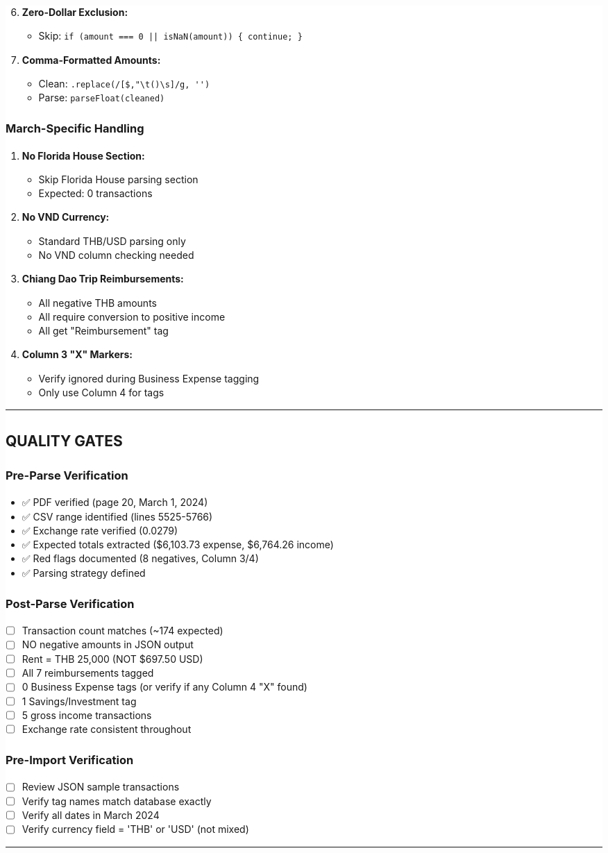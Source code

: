 6. **Zero-Dollar Exclusion:**
   - Skip: `if (amount === 0 || isNaN(amount)) { continue; }`

7. **Comma-Formatted Amounts:**
   - Clean: `.replace(/[$,"\t()\s]/g, '')`
   - Parse: `parseFloat(cleaned)`

### March-Specific Handling

1. **No Florida House Section:**
   - Skip Florida House parsing section
   - Expected: 0 transactions

2. **No VND Currency:**
   - Standard THB/USD parsing only
   - No VND column checking needed

3. **Chiang Dao Trip Reimbursements:**
   - All negative THB amounts
   - All require conversion to positive income
   - All get "Reimbursement" tag

4. **Column 3 "X" Markers:**
   - Verify ignored during Business Expense tagging
   - Only use Column 4 for tags

---

## QUALITY GATES

### Pre-Parse Verification
- ✅ PDF verified (page 20, March 1, 2024)
- ✅ CSV range identified (lines 5525-5766)
- ✅ Exchange rate verified (0.0279)
- ✅ Expected totals extracted ($6,103.73 expense, $6,764.26 income)
- ✅ Red flags documented (8 negatives, Column 3/4)
- ✅ Parsing strategy defined

### Post-Parse Verification
- [ ] Transaction count matches (~174 expected)
- [ ] NO negative amounts in JSON output
- [ ] Rent = THB 25,000 (NOT $697.50 USD)
- [ ] All 7 reimbursements tagged
- [ ] 0 Business Expense tags (or verify if any Column 4 "X" found)
- [ ] 1 Savings/Investment tag
- [ ] 5 gross income transactions
- [ ] Exchange rate consistent throughout

### Pre-Import Verification
- [ ] Review JSON sample transactions
- [ ] Verify tag names match database exactly
- [ ] Verify all dates in March 2024
- [ ] Verify currency field = 'THB' or 'USD' (not mixed)

---